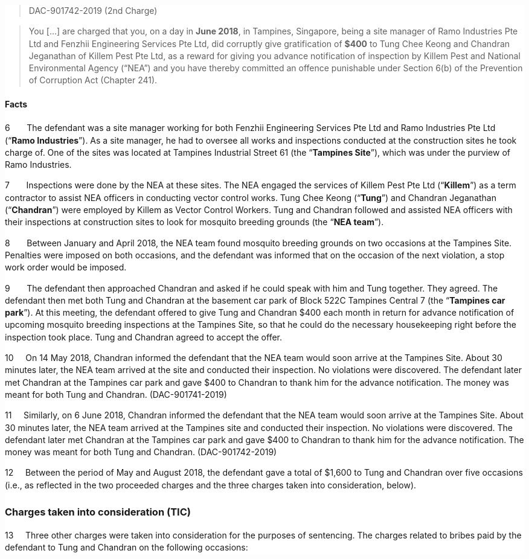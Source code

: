 > DAC-901742-2019 (2nd Charge)

> You \[...\] are charged that you, on a day in **June 2018**, in Tampines, Singapore, being a site manager of Ramo Industries Pte Ltd and Fenzhii Engineering Services Pte Ltd, did corruptly give gratification of **$400** to Tung Chee Keong and Chandran Jeganathan of Killem Pest Pte Ltd, as a reward for giving you advance notification of inspection by Killem Pest and National Environmental Agency (“NEA”) and you have thereby committed an offence punishable under Section 6(b) of the Prevention of Corruption Act (Chapter 241).

#### Facts

6       The defendant was a site manager working for both Fenzhii Engineering Services Pte Ltd and Ramo Industries Pte Ltd (“**Ramo Industries**”). As a site manager, he had to oversee all works and inspections conducted at the construction sites he took charge of. One of the sites was located at Tampines Industrial Street 61 (the “**Tampines Site**”), which was under the purview of Ramo Industries.

7       Inspections were done by the NEA at these sites. The NEA engaged the services of Killem Pest Pte Ltd (“**Killem**”) as a term contractor to assist NEA officers in conducting vector control works. Tung Chee Keong (“**Tung**”) and Chandran Jeganathan (“**Chandran**”) were employed by Killem as Vector Control Workers. Tung and Chandran followed and assisted NEA officers with their inspections at construction sites to look for mosquito breeding grounds (the “**NEA team**”).

8       Between January and April 2018, the NEA team found mosquito breeding grounds on two occasions at the Tampines Site. Penalties were imposed on both occasions, and the defendant was informed that on the occasion of the next violation, a stop work order would be imposed.

9       The defendant then approached Chandran and asked if he could speak with him and Tung together. They agreed. The defendant then met both Tung and Chandran at the basement car park of Block 522C Tampines Central 7 (the “**Tampines car park**”). At this meeting, the defendant offered to give Tung and Chandran $400 each month in return for advance notification of upcoming mosquito breeding inspections at the Tampines Site, so that he could do the necessary housekeeping right before the inspection took place. Tung and Chandran agreed to accept the offer.

10     On 14 May 2018, Chandran informed the defendant that the NEA team would soon arrive at the Tampines Site. About 30 minutes later, the NEA team arrived at the site and conducted their inspection. No violations were discovered. The defendant later met Chandran at the Tampines car park and gave $400 to Chandran to thank him for the advance notification. The money was meant for both Tung and Chandran. (DAC-901741-2019)

11     Similarly, on 6 June 2018, Chandran informed the defendant that the NEA team would soon arrive at the Tampines Site. About 30 minutes later, the NEA team arrived at the Tampines site and conducted their inspection. No violations were discovered. The defendant later met Chandran at the Tampines car park and gave $400 to Chandran to thank him for the advance notification. The money was meant for both Tung and Chandran. (DAC-901742-2019)

12     Between the period of May and August 2018, the defendant gave a total of $1,600 to Tung and Chandran over five occasions (i.e., as reflected in the two proceeded charges and the three charges taken into consideration, below).

### Charges taken into consideration (TIC)

13     Three other charges were taken into consideration for the purposes of sentencing. The charges related to bribes paid by the defendant to Tung and Chandran on the following occasions:
